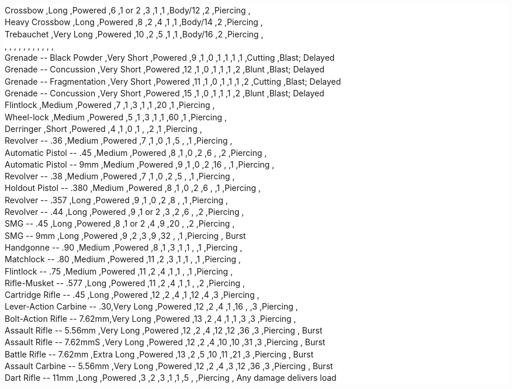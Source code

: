 Crossbow                     ,Long        ,Powered   ,6     ,1 or 2  ,3     ,1     ,1     ,Body/12   ,2     ,Piercing   ,                    
Heavy Crossbow               ,Long        ,Powered   ,8     ,2       ,4     ,1     ,1     ,Body/14   ,2     ,Piercing   ,                    
Trebauchet                   ,Very Long   ,Powered   ,10    ,2       ,5     ,1     ,1     ,Body/16   ,2     ,Piercing   ,                    
                            ,            ,          ,      ,        ,      ,      ,      ,          ,      ,           ,                    
Grenade --  Black Powder    ,Very Short  ,Powered   ,9     ,1       ,0     ,1     ,1     ,1         ,1     ,Cutting    ,Blast; Delayed      
Grenade --  Concussion      ,Very Short  ,Powered   ,12    ,1       ,0     ,1     ,1     ,1         ,2     ,Blunt      ,Blast; Delayed      
Grenade --  Fragmentation   ,Very Short  ,Powered   ,11    ,1       ,0     ,1     ,1     ,1         ,2     ,Cutting    ,Blast; Delayed      
Grenade --  Concussion      ,Very Short  ,Powered   ,15    ,1       ,0     ,1     ,1     ,1         ,2     ,Blunt      ,Blast; Delayed      
Flintlock                   ,Medium      ,Powered   ,7     ,1       ,3     ,1     ,1     ,20        ,1     ,Piercing   ,                    
Wheel-lock                  ,Medium      ,Powered   ,5     ,1       ,3     ,1     ,1     ,60        ,1     ,Piercing   ,                    
Derringer                   ,Short       ,Powered   ,4     ,1       ,0     ,1     ,      ,2         ,1     ,Piercing   ,                    
Revolver --  .36            ,Medium      ,Powered   ,7     ,1       ,0     ,1     ,5     ,          ,1     ,Piercing   ,                    
Automatic Pistol --  .45    ,Medium      ,Powered   ,8     ,1       ,0     ,2     ,6     ,          ,2     ,Piercing   ,                    
Automatic Pistol --  9mm    ,Medium      ,Powered   ,9     ,1       ,0     ,2     ,16    ,          ,1     ,Piercing   ,                    
Revolver --  .38            ,Medium      ,Powered   ,7     ,1       ,0     ,2     ,5     ,          ,1     ,Piercing   ,                    
Holdout Pistol --  .380     ,Medium      ,Powered   ,8     ,1       ,0     ,2     ,6     ,          ,1     ,Piercing   ,                    
Revolver --  .357           ,Long        ,Powered   ,9     ,1       ,0     ,2     ,8     ,          ,1     ,Piercing   ,                    
Revolver --  .44            ,Long        ,Powered   ,9     ,1 or 2  ,3     ,2     ,6     ,          ,2     ,Piercing   ,                    
SMG --  .45                 ,Long        ,Powered   ,8     ,1 or 2  ,4     ,9     ,20    ,          ,2     ,Piercing   ,                    
SMG --  9mm                 ,Long        ,Powered   ,9     ,2       ,3     ,9     ,32    ,          ,1     ,Piercing   , Burst          
Handgonne --  .90           ,Medium      ,Powered   ,8     ,1       ,3     ,1     ,1     ,          ,1     ,Piercing   ,                    
Matchlock --  .80           ,Medium      ,Powered   ,11    ,2       ,3     ,1     ,1     ,          ,1     ,Piercing   ,                    
Flintlock --  .75           ,Medium      ,Powered   ,11    ,2       ,4     ,1     ,1     ,          ,1     ,Piercing   ,                    
Rifle-Musket --  .577       ,Long        ,Powered   ,11    ,2       ,4     ,1     ,1     ,          ,2     ,Piercing   ,                    
Cartridge Rifle --  .45     ,Long        ,Powered   ,12    ,2       ,4     ,1     ,12    ,4         ,3     ,Piercing   ,                    
Lever-Action Carbine --  .30,Very Long   ,Powered   ,12    ,2       ,4     ,1     ,16    ,          ,3     ,Piercing   ,                    
Bolt-Action Rifle --  7.62mm,Very Long   ,Powered   ,13    ,2       ,4     ,1     ,1     ,3         ,3     ,Piercing   ,                    
Assault Rifle --  5.56mm    ,Very Long   ,Powered   ,12    ,2       ,4     ,12    ,12    ,36        ,3     ,Piercing   , Burst                
Assault Rifle --  7.62mmS   ,Very Long   ,Powered   ,12    ,2       ,4     ,10    ,10    ,31        ,3     ,Piercing   , Burst              
Battle Rifle --  7.62mm     ,Extra Long  ,Powered   ,13    ,2       ,5     ,10    ,11    ,21        ,3     ,Piercing   , Burst              
Assault Carbine --  5.56mm  ,Very Long   ,Powered   ,12    ,2       ,4     ,3     ,12    ,36        ,3     ,Piercing   , Burst              
Dart Rifle --  11mm         ,Long        ,Powered   ,3     ,2       ,3     ,1     ,1     ,5         ,      ,Piercing   , Any damage delivers load              